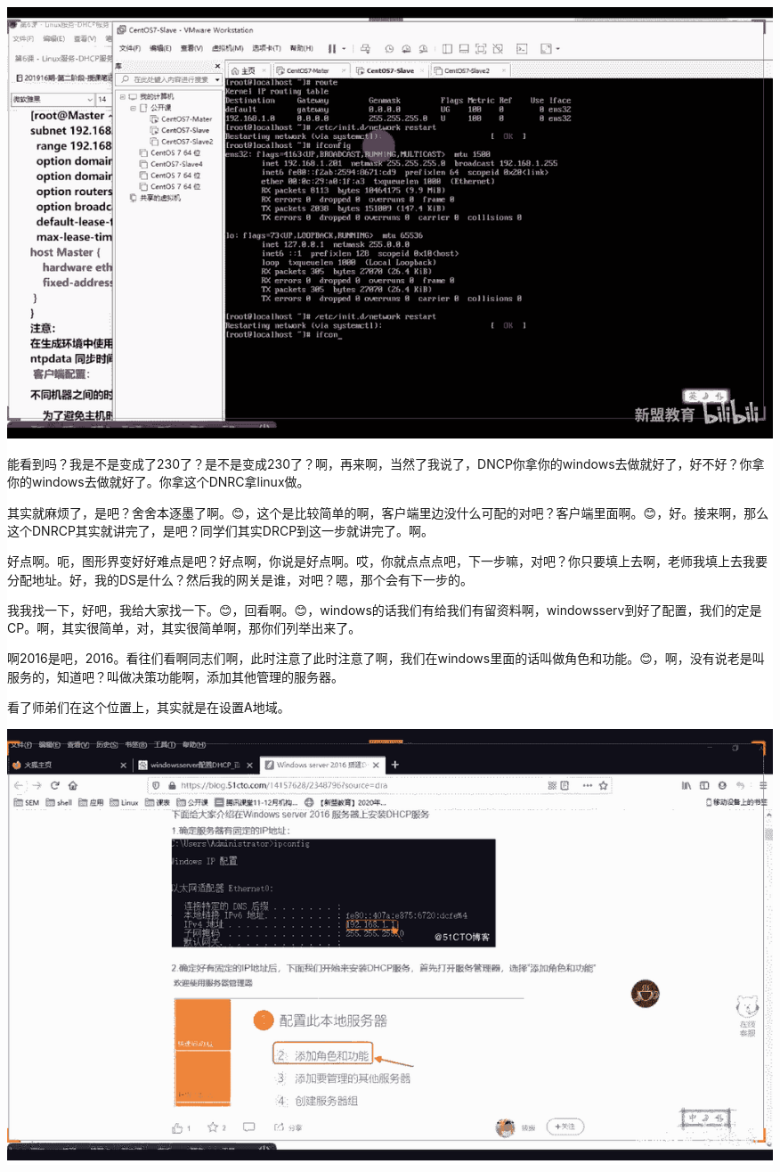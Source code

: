 ![](img/95bcf8a49ec1a376209cc6fddf25b8d5_89.png)

能看到吗？我是不是变成了230了？是不是变成230了？啊，再来啊，当然了我说了，DNCP你拿你的windows去做就好了，好不好？你拿你的windows去做就好了。你拿这个DNRC拿linux做。

其实就麻烦了，是吧？舍舍本逐墨了啊。😊，这个是比较简单的啊，客户端里边没什么可配的对吧？客户端里面啊。😊，好。接来啊，那么这个DNRCP其实就讲完了，是吧？同学们其实DRCP到这一步就讲完了。啊。

好点啊。呃，图形界变好好难点是吧？好点啊，你说是好点啊。哎，你就点点点吧，下一步嘛，对吧？你只要填上去啊，老师我填上去我要分配地址。好，我的DS是什么？然后我的网关是谁，对吧？嗯，那个会有下一步的。

我我找一下，好吧，我给大家找一下。😊，回看啊。😊，windows的话我们有给我们有留资料啊，windowsserv到好了配置，我们的定是CP。啊，其实很简单，对，其实很简单啊，那你们列举出来了。

啊2016是吧，2016。看往们看啊同志们啊，此时注意了此时注意了啊，我们在windows里面的话叫做角色和功能。😊，啊，没有说老是叫服务的，知道吧？叫做决策功能啊，添加其他管理的服务器。

看了师弟们在这个位置上，其实就是在设置A地域。

![](img/95bcf8a49ec1a376209cc6fddf25b8d5_91.png)
